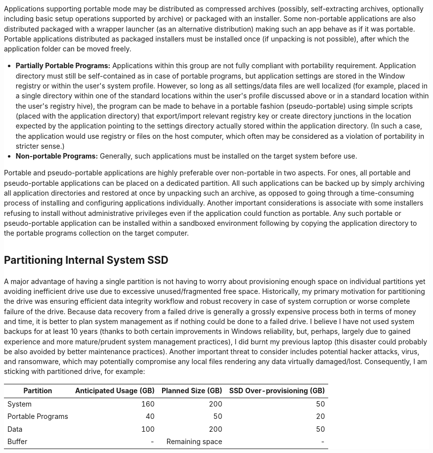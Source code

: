   Applications supporting portable mode may be distributed as compressed archives (possibly, self-extracting archives, optionally including basic setup operations supported by archive) or packaged with an installer. Some non-portable applications are also distributed packaged with a wrapper launcher (as an alternative distribution) making such an app behave as if it was portable. Portable applications distributed as packaged installers must be installed once (if unpacking is not possible), after which the application folder can be moved freely.
- **Partially Portable Programs:** Applications within this group are not fully compliant with portability requirement. Application directory must still be self-contained as in case of portable programs, but application settings are stored in the Window registry or within the user's system profile. However, so long as all settings/data files are well localized (for example, placed in a single directory within one of the standard locations within the user's profile discussed above or in a standard location within the user's registry hive), the program can be made to behave in a portable fashion (pseudo-portable) using simple scripts (placed with the application directory) that export/import relevant registry key or create directory junctions in the location expected by the application pointing to the settings directory actually stored within the application directory. (In such a case, the application would use registry or files on the host computer, which often may be considered as a violation of portability in stricter sense.) 
- **Non-portable Programs:** Generally, such applications must be installed on the target system before use.

Portable and pseudo-portable applications are highly preferable over non-portable in two aspects. For ones, all portable and pseudo-portable applications can be placed on a dedicated partition. All such applications can be backed up by simply archiving all application directories and restored at once by unpacking such an archive, as opposed to going through a time-consuming process of installing and configuring applications individually. Another important considerations is associate with some installers refusing to install without administrative privileges even if the application could function as portable. Any such portable or pseudo-portable application can be installed within a sandboxed environment following by copying the application directory to the portable programs collection on the target computer.

## Partitioning Internal System SSD

A major advantage of having a single partition is not having to worry about provisioning enough space on individual partitions yet avoiding inefficient drive use due to excessive unused/fragmented free space. Historically, my primary motivation for partitioning the drive was ensuring efficient data integrity workflow and robust recovery in case of system corruption or worse complete failure of the drive. Because data recovery from a failed drive is generally a grossly expensive process both in terms of money and time, it is better to plan system management as if nothing could be done to a failed drive. I believe I have not used system backups for at least 10 years (thanks to both certain improvements in Windows reliability, but, perhaps, largely due to gained experience and more mature/prudent system management practices), I did burnt my previous laptop (this disaster could probably be also avoided by better maintenance practices). Another important threat to consider includes potential hacker attacks, virus, and ransomware, which may potentially compromise any local files rendering any data virtually damaged/lost. Consequently, I am sticking with partitioned drive, for example:

| Partition         | Anticipated Usage (GB) | Planned Size (GB) | SSD Over-provisioning (GB) |
| ----------------- | ---------------------: | ----------------: | -------------------------: |
| System            |                    160 |               200 |                         50 |
| Portable Programs |                     40 |                50 |                         20 |
| Data              |                    100 |               200 |                         50 |
| Buffer            |                      - |   Remaining space |                          - |
